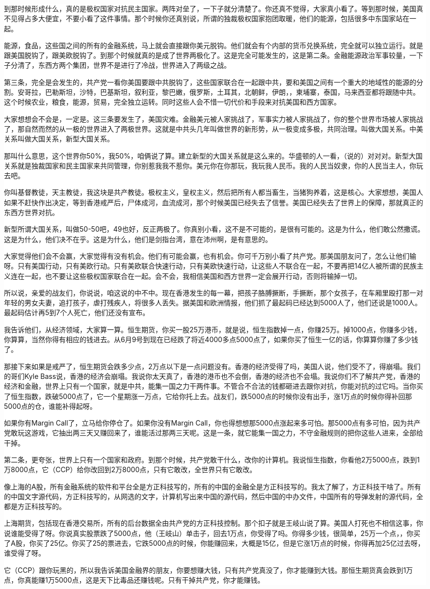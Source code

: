 
到那时候形成什么，真的是极权国家对抗民主国家。两阵对垒了，一下子就分清楚了。你还真不觉得，大家真小看了。等到那时候，美国真不见得占多大便宜，不要小看了这件事情。那个时候你还真别说，所谓的独裁极权国家抱团取暖，他们的能源，包括很多中东国家站在一起。


能源，食品，这些国之间的所有的金融系统，马上就会直接跟你美元脱钩。他们就会有个内部的货币兑换系统，完全就可以独立运行。就是跟美国脱钩了，跟美欧脱钩了。到那个时候就真的是成了世界两极化了。这是完全可能发生的，这是第二条。金融能源政治军事较量，一下子分清了，东西方两个集团，世界不是进行了冷战，世界进入了两级之战。


第三条，完全是会发生的，共产党一看你美国要跟中共脱钩了，这些国家联合在一起跟中共，要和美国之间有一个重大的地域性的能源的分割。安哥拉，巴勒斯坦，沙特，巴基斯坦，叙利亚，黎巴嫩，俄罗斯，土耳其，北朝鲜，伊朗，，柬埔寨，泰国，马来西亚都将跟随中共。这个时候农业，粮食，能源，贸易，完全独立运转。同时这些人会不惜一切代价和手段来对抗美国和西方国家。


大家想想会不会是，一定是。这三条要发生了，美国灾难。金融美元被人家挑战了，军事实力被人家挑战了，你的整个世界市场被人家挑战了，那自然而然的从一极的世界进入了两极世界。这就是中共头几年叫做世界的新形势，从一极变成多极，共同治理。叫做大国关系。中美关系叫做大国关系，新型大国关系。


那叫什么意思，这个世界你50%，我50%，咱俩说了算。建立新型的大国关系就是这么来的。华盛顿的人一看，（说的）对对对。新型大国关系就是独裁国家和民主国家来共同管理，你别惹我我不惹你。美元你在你那玩，我玩我人民币。我的人民当奴隶，你的人民当主人，你玩去吧。


你叫基督教徒，天主教徒，我这块是共产教徒。极权主义，皇权主义，然后把所有人都当畜生，当猪狗养着，这是核心。大家想想，美国人如果不赶快作出决定，等到香港戒严后，尸体成河，血流成河，那个时候美国已经失去了信誉。美国已经失去了世界上的保障，那就真正的东西方世界对抗。


新型所谓大国关系，叫做50-50吧，49也好，反正两极了。你真别小看，这不是不可能的，是很有可能的。这是为什么，他们敢公然撒谎。这是为什么，他们决不在乎。这是为什么，他们是剑指台湾，意在沛州啊，是有意思的。


大家觉得他们会不会赢，大家觉得有没有机会。他们有可能会赢，也有机会。你可千万别小看了共产党。那美国朋友问了，怎么让他们输呀。只有美国行动，只有美欧行动。只有美欧联合快速行动，只有美欧快速行动，让这些人不联合在一起，不要再把14亿人被所谓的民族主义连在一起，也不要让这些极权国家联合在一起。会不会，我相信美国和西方世界一定会展开行动，否则将输掉一切。


所以说，亲爱的战友们，你说说，咱这说的中不中。现在香港发生的每一幕，把孩子胳膊撅断，手撅断，那个女孩子，在车厢里殴打那一对年轻的男女夫妻，追打孩子，虐打残疾人，将很多人丢失。据美国和欧洲情报，他们抓了最起码已经达到5000人了，他们还说是1000人。最起码估计再5到7个人死亡，他们还没有宣布。


我告诉他们，从经济领域，大家算一算。恒生期货，你买一股25万港币，就是说，恒生指数掉一点，你赚25万。掉1000点，你赚多少钱，你算算，当然你得有相应的钱进去。从6月9号到现在已经跌了将近4000多点5000点了，如果你买了恒生一亿的话，你算算你赚了多少钱了。


那接下来如果是戒严了，恒生期货会跌多少点，2万点以下是一点问题没有。香港的经济受得了吗，美国人说，他们受不了，得崩塌。我们的哥们Kyle Bass说，香港的经济会崩塌。我说你太天真了，香港的港币也不会倒，香港的经济也不会塌。我说你们不了解共产党，香港的经济和金融，世界上只有一个国家，就是中共，能集一国之力干两件事。不管合不合法的钱都砸进去跟你对抗，你能对抗的过它吗。当你买了恒生指数，跌破5000点了，它一个星期涨一万点，它给你托上去。战友们，跌5000点的时候你没有出手，涨1万点的时候你得补回那5000点的仓，谁能补得起呀。


如果你有Margin Call了，立马给你停仓了。如果你没有Margin Call，你也得想想那5000点涨起来多可怕。那5000点有多可怕，因为共产党敢玩这游戏，它抽出两三天又赚回来了，谁能活过那两三天呢。这是一条，就它能集一国之力，不守金融规则的把你这些人进来，全部给干掉。


第二条，更夸张，世界上只有一个国家和政府。到那个时候，共产党敢干什么，改你的计算机。我说恒生指数，你看他2万5000点，跌到1万8000点，它（CCP）给你改回到2万8000点，只有它敢改，全世界只有它敢改。


像上海的A股，所有金融系统的软件和平台全是方正科技写的，所有的中国的金融全是方正科技写的。我太了解了，方正科技干啥了。所有的中国文字源代码，方正科技写的，从网选的文字，计算机写出来中国的源代码，然后中国的中办文件，中国所有的导弹发射的源代码，全都是方正科技写的。


上海期货，包括现在香港交易所，所有的后台数据全由共产党的方正科技控制。那个扣子就是王岐山说了算。美国人打死也不相信这事，你说谁能受得了呀。你说真实股票跌了5000点，他（王岐山）单击子，回去1万点，你受得了吗。你得多少钱，很简单，25万一个点，，你买了A股，你买了25亿。你买了25的票进去，它跌5000点的时候，你能赚回来，大概是15亿，但是它涨1万点的时候，你得再加25亿过去呀，谁受得了呀。


它（CCP）跟你玩黑的，所以我告诉美国金融界的朋友，你要想赚大钱，只有共产党真没了，你才能赚到大钱。那恒生期货真会跌到1万点，你真能赚1万5000点，这是天下比毒品还赚钱呢。只有干掉共产党，你才能赚钱。
